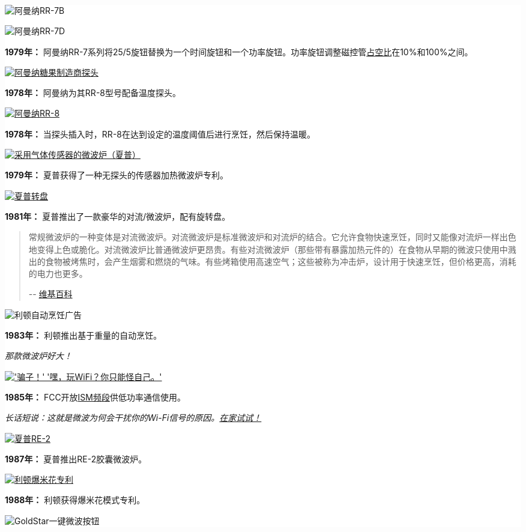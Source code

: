 ![阿曼纳RR-7B](https://scillidan.github.io/image_post/a-history-of-microwave-ovens_23.webp)

![阿曼纳RR-7D](https://scillidan.github.io/image_post/a-history-of-microwave-ovens_24.webp)

**1979年：** 阿曼纳RR-7系列将25/5旋钮替换为一个时间旋钮和一个功率旋钮。功率旋钮调整磁控管[占空比](https://en.wikipedia.org/wiki/Duty_cycle)在10%和100%之间。

[![阿曼纳糖果制造商探头](https://scillidan.github.io/image_post/a-history-of-microwave-ovens_25.webp)](https://www.ebay.com/itm/144723126657)

**1978年：** 阿曼纳为其RR-8型号配备温度探头。

[![阿曼纳RR-8](https://scillidan.github.io/image_post/a-history-of-microwave-ovens_26.webp)](https://thefuzzyfelt.com/products/1978-radarange-cookmatic-microwave-by-amana-vintage-retro-and-like-new-made-in-usa)

**1978年：** 当探头插入时，RR-8在达到设定的温度阈值后进行烹饪，然后保持温暖。

[![采用气体传感器的微波炉（夏普）](https://scillidan.github.io/image_post/a-history-of-microwave-ovens_27.webp)](https://patents.google.com/patent/US4319110A/en)

**1979年：** 夏普获得了一种无探头的传感器加热微波炉专利。

[![夏普转盘](https://scillidan.github.io/image_post/a-history-of-microwave-ovens_28.webp)](https://www.ebay.com/itm/134078893833)

**1981年：** 夏普推出了一款豪华的对流/微波炉，配有旋转盘。

> 常规微波炉的一种变体是对流微波炉。对流微波炉是标准微波炉和对流炉的结合。它允许食物快速烹饪，同时又能像对流炉一样出色地变得上色或脆化。对流微波炉比普通微波炉更昂贵。有些对流微波炉（那些带有暴露加热元件的）在食物从早期的微波只使用中溅出的食物被烤焦时，会产生烟雾和燃烧的气味。有些烤箱使用高速空气；这些被称为冲击炉，设计用于快速烹饪，但价格更高，消耗的电力也更多。
> 
> -- [维基百科](https://en.wikipedia.org/wiki/Microwave_oven)

![利顿自动烹饪广告](https://scillidan.github.io/image_post/a-history-of-microwave-ovens_29.webp)

**1983年：** 利顿推出基于重量的自动烹饪。

*那款微波炉好大！*

[!['骗子！' '嘿，玩WiFi？你只能怪自己。'](https://scillidan.github.io/image_post/a-history-of-microwave-ovens_30.webp)](https://xkcd.com/654/)

**1985年：** FCC开放[ISM频段](https://en.wikipedia.org/wiki/ISM_radio_band)供低功率通信使用。

*长话短说：这就是微波为何会干扰你的Wi-Fi信号的原因。[在家试试！](https://www.reddit.com/r/dataisbeautiful/comments/8xu89b/why_my_microwave_makes_me_lose_wifi_connection/)*

[![夏普RE-2](https://scillidan.github.io/image_post/a-history-of-microwave-ovens_31.webp)](https://design.sharp.co.jp/eng/design_column/a08_1987microwave-re2)

**1987年：** 夏普推出RE-2胶囊微波炉。

[![利顿爆米花专利](https://scillidan.github.io/image_post/a-history-of-microwave-ovens_32.webp)](https://patents.google.com/patent/US4870238A/en?q=TI%3d(microwave)&q=(popcorn)&q=(-package)&before=priority:19950101&page=1)

**1988年：** 利顿获得爆米花模式专利。

![GoldStar一键微波按钮](https://scillidan.github.io/image_post/a-history-of-microwave-ovens_33.webp)

